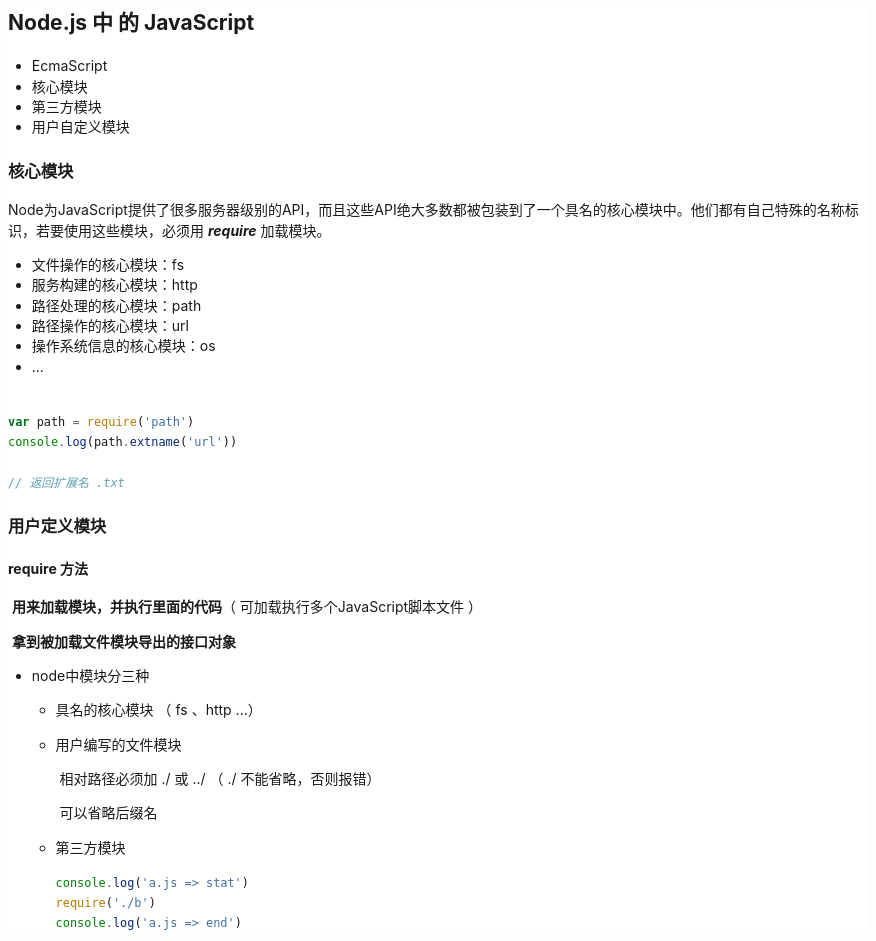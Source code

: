 



## Node.js 中 的 JavaScript

- EcmaScript
- 核心模块
- 第三方模块
- 用户自定义模块

### 核心模块

Node为JavaScript提供了很多服务器级别的API，而且这些API绝大多数都被包装到了一个具名的核心模块中。他们都有自己特殊的名称标识，若要使用这些模块，必须用  ***require***  加载模块。

- 文件操作的核心模块：fs
- 服务构建的核心模块：http
- 路径处理的核心模块：path
- 路径操作的核心模块：url
- 操作系统信息的核心模块：os
- ...



```javascript

var path = require('path')
console.log(path.extname('url'))

// 返回扩展名 .txt
```



### 用户定义模块

#### require  方法

​	**用来加载模块，并执行里面的代码**（ 可加载执行多个JavaScript脚本文件 ）

​    **拿到被加载文件模块导出的接口对象**



- node中模块分三种

  - 具名的核心模块 （ fs 、http ...）

  - 用户编写的文件模块

    ​    相对路径必须加 ./ 或 ../    （ ./ 不能省略，否则报错）

    ​	可以省略后缀名

  - 第三方模块

    

    ```js
    console.log('a.js => stat')
    require('./b')
    console.log('a.js => end')
    ```
